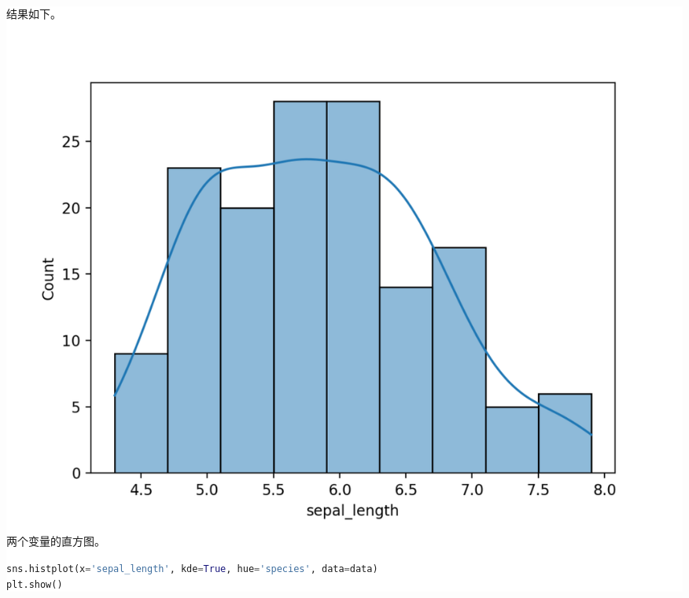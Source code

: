 结果如下。<br />![](./img/1691917739873-73c9066a-2b51-40fa-90fc-06c92a74e14f.png)<br />两个变量的直方图。
```python
sns.histplot(x='sepal_length', kde=True, hue='species', data=data)
plt.show()
```